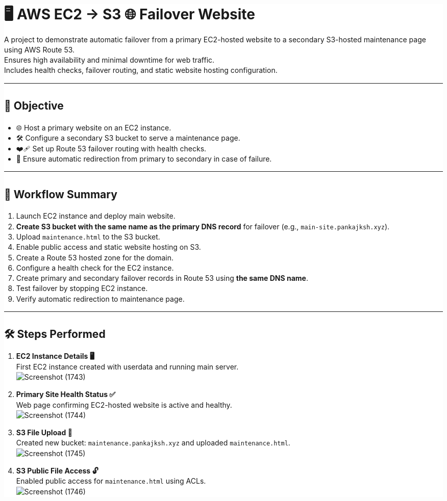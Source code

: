 # 🖥️ AWS EC2 → S3 🌐 Failover Website

A project to demonstrate automatic failover from a primary EC2-hosted website to a secondary S3-hosted maintenance page using AWS Route 53.  
Ensures high availability and minimal downtime for web traffic.  
Includes health checks, failover routing, and static website hosting configuration.  

---

## 🎯 Objective
- 🌐 Host a primary website on an EC2 instance.  
- 🛠️ Configure a secondary S3 bucket to serve a maintenance page.  
- ❤️‍🩹 Set up Route 53 failover routing with health checks.  
- 🚧 Ensure automatic redirection from primary to secondary in case of failure.  

---

## 🔄 Workflow Summary
1. Launch EC2 instance and deploy main website.  
2. **Create S3 bucket with the same name as the primary DNS record** for failover (e.g., `main-site.pankajksh.xyz`).  
3. Upload `maintenance.html` to the S3 bucket.  
4. Enable public access and static website hosting on S3.  
5. Create a Route 53 hosted zone for the domain.  
6. Configure a health check for the EC2 instance.  
7. Create primary and secondary failover records in Route 53 using **the same DNS name**.  
8. Test failover by stopping EC2 instance.  
9. Verify automatic redirection to maintenance page.  

---

## 🛠 Steps Performed
1. **EC2 Instance Details 🖥️**  
   First EC2 instance created with userdata and running main server.  
   <img width="1920" height="978" alt="Screenshot (1743)" src="https://github.com/user-attachments/assets/34ff6b36-48fa-4703-92f9-29c7a60c1ea5" />

2. **Primary Site Health Status ✅**  
   Web page confirming EC2-hosted website is active and healthy.  
   <img width="1920" height="1032" alt="Screenshot (1744)" src="https://github.com/user-attachments/assets/b38d9412-56d9-46ab-850d-f22742996f19" />

3. **S3 File Upload 📂**  
   Created new bucket: `maintenance.pankajksh.xyz` and uploaded `maintenance.html`.  
   <img width="1920" height="980" alt="Screenshot (1745)" src="https://github.com/user-attachments/assets/896262dd-068f-472d-a6f1-e8b0008f0d6c" />
   
4. **S3 Public File Access 🔓**  
   Enabled public access for `maintenance.html` using ACLs.  
   <img width="1920" height="978" alt="Screenshot (1746)" src="https://github.com/user-attachments/assets/d778eaf6-6eec-4abd-aae2-64ababe0877e" />
